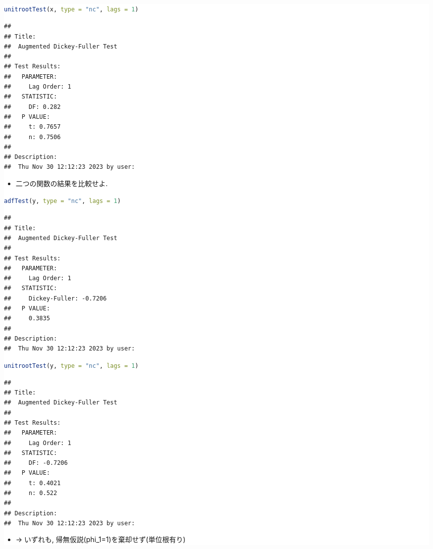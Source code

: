 ```r
unitrootTest(x, type = "nc", lags = 1)
```

```
## 
## Title:
##  Augmented Dickey-Fuller Test
## 
## Test Results:
##   PARAMETER:
##     Lag Order: 1
##   STATISTIC:
##     DF: 0.282
##   P VALUE:
##     t: 0.7657 
##     n: 0.7506 
## 
## Description:
##  Thu Nov 30 12:12:23 2023 by user:
```
- 二つの関数の結果を比較せよ.


```r
adfTest(y, type = "nc", lags = 1)
```

```
## 
## Title:
##  Augmented Dickey-Fuller Test
## 
## Test Results:
##   PARAMETER:
##     Lag Order: 1
##   STATISTIC:
##     Dickey-Fuller: -0.7206
##   P VALUE:
##     0.3835 
## 
## Description:
##  Thu Nov 30 12:12:23 2023 by user:
```

```r
unitrootTest(y, type = "nc", lags = 1)
```

```
## 
## Title:
##  Augmented Dickey-Fuller Test
## 
## Test Results:
##   PARAMETER:
##     Lag Order: 1
##   STATISTIC:
##     DF: -0.7206
##   P VALUE:
##     t: 0.4021 
##     n: 0.522 
## 
## Description:
##  Thu Nov 30 12:12:23 2023 by user:
```
- → いずれも, 帰無仮説(phi_1=1)を棄却せず(単位根有り)
